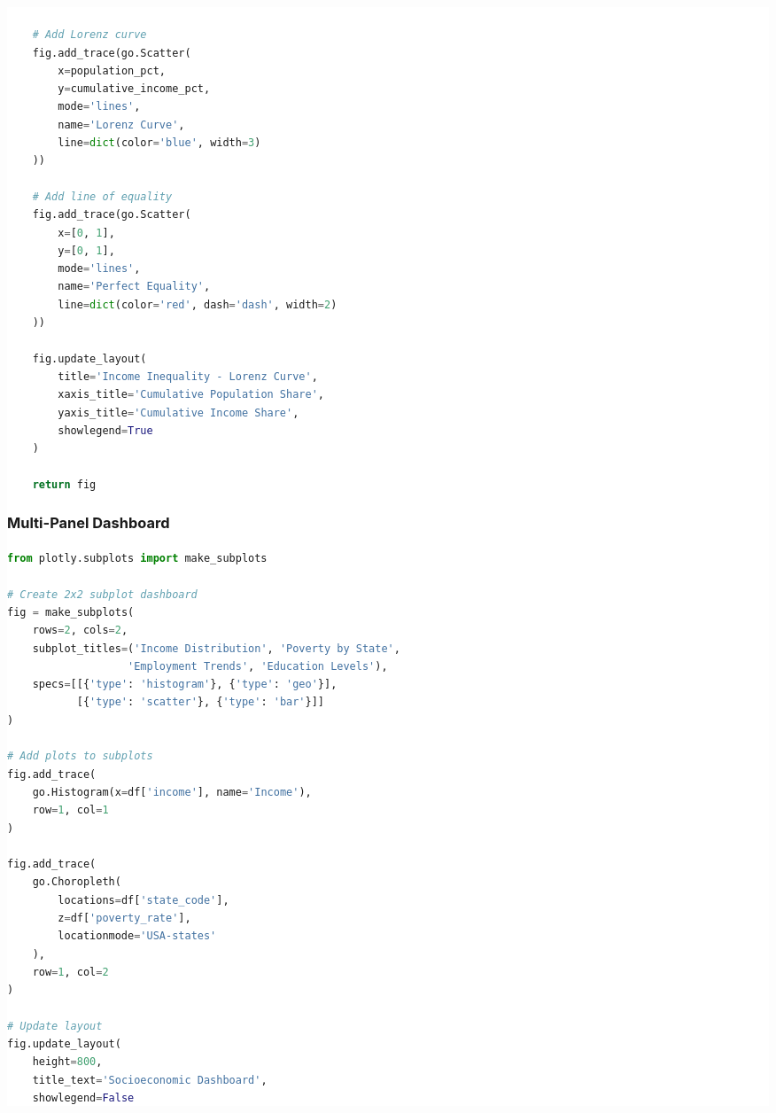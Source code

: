 ```python
    
    # Add Lorenz curve
    fig.add_trace(go.Scatter(
        x=population_pct,
        y=cumulative_income_pct,
        mode='lines',
        name='Lorenz Curve',
        line=dict(color='blue', width=3)
    ))
    
    # Add line of equality
    fig.add_trace(go.Scatter(
        x=[0, 1],
        y=[0, 1],
        mode='lines',
        name='Perfect Equality',
        line=dict(color='red', dash='dash', width=2)
    ))
    
    fig.update_layout(
        title='Income Inequality - Lorenz Curve',
        xaxis_title='Cumulative Population Share',
        yaxis_title='Cumulative Income Share',
        showlegend=True
    )
    
    return fig
```

### Multi-Panel Dashboard

```python
from plotly.subplots import make_subplots

# Create 2x2 subplot dashboard
fig = make_subplots(
    rows=2, cols=2,
    subplot_titles=('Income Distribution', 'Poverty by State', 
                   'Employment Trends', 'Education Levels'),
    specs=[[{'type': 'histogram'}, {'type': 'geo'}],
           [{'type': 'scatter'}, {'type': 'bar'}]]
)

# Add plots to subplots
fig.add_trace(
    go.Histogram(x=df['income'], name='Income'),
    row=1, col=1
)

fig.add_trace(
    go.Choropleth(
        locations=df['state_code'],
        z=df['poverty_rate'],
        locationmode='USA-states'
    ),
    row=1, col=2
)

# Update layout
fig.update_layout(
    height=800,
    title_text='Socioeconomic Dashboard',
    showlegend=False
```